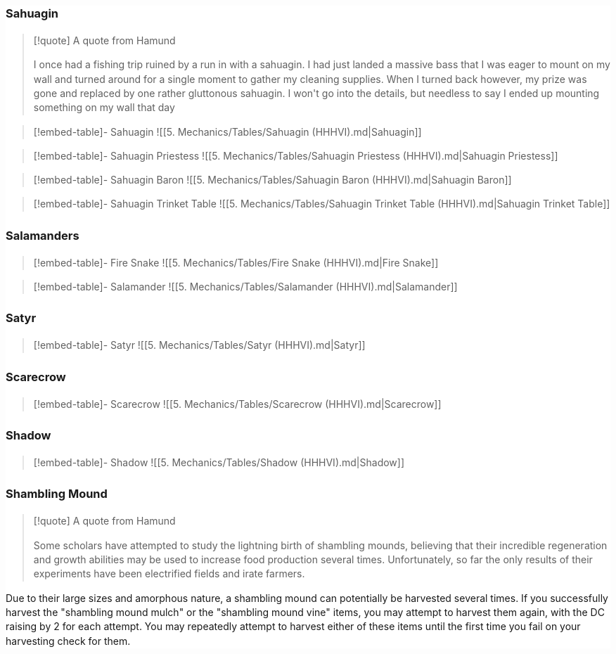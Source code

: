 ### Sahuagin

> [!quote] A quote from Hamund  
> 
> I once had a fishing trip ruined by a run in with a sahuagin. I had just landed a massive bass that I was eager to mount on my wall and turned around for a single moment to gather my cleaning supplies. When I turned back however, my prize was gone and replaced by one rather gluttonous sahuagin. I won't go into the details, but needless to say I ended up mounting something on my wall that day

> [!embed-table]- Sahuagin
> ![[5. Mechanics/Tables/Sahuagin (HHHVI).md\|Sahuagin]]

> [!embed-table]- Sahuagin Priestess
> ![[5. Mechanics/Tables/Sahuagin Priestess (HHHVI).md\|Sahuagin Priestess]]

> [!embed-table]- Sahuagin Baron
> ![[5. Mechanics/Tables/Sahuagin Baron (HHHVI).md\|Sahuagin Baron]]

> [!embed-table]- Sahuagin Trinket Table
> ![[5. Mechanics/Tables/Sahuagin Trinket Table (HHHVI).md\|Sahuagin Trinket Table]]

### Salamanders

> [!embed-table]- Fire Snake
> ![[5. Mechanics/Tables/Fire Snake (HHHVI).md\|Fire Snake]]

> [!embed-table]- Salamander
> ![[5. Mechanics/Tables/Salamander (HHHVI).md\|Salamander]]

### Satyr

> [!embed-table]- Satyr
> ![[5. Mechanics/Tables/Satyr (HHHVI).md\|Satyr]]

### Scarecrow

> [!embed-table]- Scarecrow
> ![[5. Mechanics/Tables/Scarecrow (HHHVI).md\|Scarecrow]]

### Shadow

> [!embed-table]- Shadow
> ![[5. Mechanics/Tables/Shadow (HHHVI).md\|Shadow]]

### Shambling Mound

> [!quote] A quote from Hamund  
> 
> Some scholars have attempted to study the lightning birth of shambling mounds, believing that their incredible regeneration and growth abilities may be used to increase food production several times. Unfortunately, so far the only results of their experiments have been electrified fields and irate farmers.

Due to their large sizes and amorphous nature, a shambling mound can potentially be harvested several times. If you successfully harvest the "shambling mound mulch" or the "shambling mound vine" items, you may attempt to harvest them again, with the DC raising by 2 for each attempt. You may repeatedly attempt to harvest either of these items until the first time you fail on your harvesting check for them.
